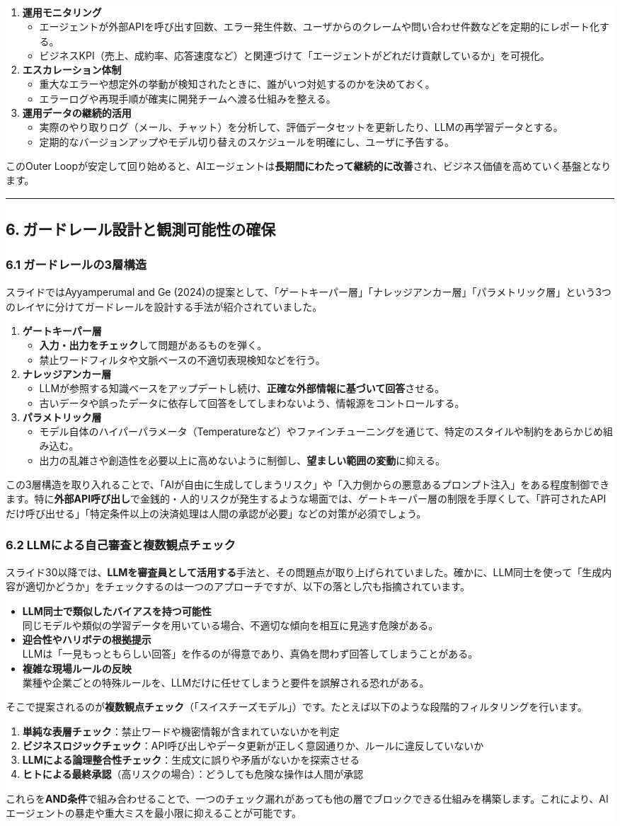 1. **運用モニタリング**  
   - エージェントが外部APIを呼び出す回数、エラー発生件数、ユーザからのクレームや問い合わせ件数などを定期的にレポート化する。  
   - ビジネスKPI（売上、成約率、応答速度など）と関連づけて「エージェントがどれだけ貢献しているか」を可視化。  
2. **エスカレーション体制**  
   - 重大なエラーや想定外の挙動が検知されたときに、誰がいつ対処するのかを決めておく。  
   - エラーログや再現手順が確実に開発チームへ渡る仕組みを整える。  
3. **運用データの継続的活用**  
   - 実際のやり取りログ（メール、チャット）を分析して、評価データセットを更新したり、LLMの再学習データとする。  
   - 定期的なバージョンアップやモデル切り替えのスケジュールを明確にし、ユーザに予告する。

このOuter Loopが安定して回り始めると、AIエージェントは**長期間にわたって継続的に改善**され、ビジネス価値を高めていく基盤となります。

---

## 6. ガードレール設計と観測可能性の確保

### 6.1 ガードレールの3層構造

スライドではAyyamp​​erumal and Ge (2024)の提案として、「ゲートキーパー層」「ナレッジアンカー層」「パラメトリック層」という3つのレイヤに分けてガードレールを設計する手法が紹介されていました。

1. **ゲートキーパー層**  
   - **入力・出力をチェック**して問題があるものを弾く。  
   - 禁止ワードフィルタや文脈ベースの不適切表現検知などを行う。  
2. **ナレッジアンカー層**  
   - LLMが参照する知識ベースをアップデートし続け、**正確な外部情報に基づいて回答**させる。  
   - 古いデータや誤ったデータに依存して回答をしてしまわないよう、情報源をコントロールする。  
3. **パラメトリック層**  
   - モデル自体のハイパーパラメータ（Temperatureなど）やファインチューニングを通じて、特定のスタイルや制約をあらかじめ組み込む。  
   - 出力の乱雑さや創造性を必要以上に高めないように制御し、**望ましい範囲の変動**に抑える。

この3層構造を取り入れることで、「AIが自由に生成してしまうリスク」や「入力側からの悪意あるプロンプト注入」をある程度制御できます。特に**外部API呼び出し**で金銭的・人的リスクが発生するような場面では、ゲートキーパー層の制限を手厚くして、「許可されたAPIだけ呼び出せる」「特定条件以上の決済処理は人間の承認が必要」などの対策が必須でしょう。

### 6.2 LLMによる自己審査と複数観点チェック

スライド30以降では、**LLMを審査員として活用する**手法と、その問題点が取り上げられていました。確かに、LLM同士を使って「生成内容が適切かどうか」をチェックするのは一つのアプローチですが、以下の落とし穴も指摘されています。

- **LLM同士で類似したバイアスを持つ可能性**  
  同じモデルや類似の学習データを用いている場合、不適切な傾向を相互に見逃す危険がある。  
- **迎合性やハリボテの根拠提示**  
  LLMは「一見もっともらしい回答」を作るのが得意であり、真偽を問わず回答してしまうことがある。  
- **複雑な現場ルールの反映**  
  業種や企業ごとの特殊ルールを、LLMだけに任せてしまうと要件を誤解される恐れがある。

そこで提案されるのが**複数観点チェック**（「スイスチーズモデル」）です。たとえば以下のような段階的フィルタリングを行います。

1. **単純な表層チェック**：禁止ワードや機密情報が含まれていないかを判定  
2. **ビジネスロジックチェック**：API呼び出しやデータ更新が正しく意図通りか、ルールに違反していないか  
3. **LLMによる論理整合性チェック**：生成文に誤りや矛盾がないかを探索させる  
4. **ヒトによる最終承認**（高リスクの場合）：どうしても危険な操作は人間が承認

これらを**AND条件**で組み合わせることで、一つのチェック漏れがあっても他の層でブロックできる仕組みを構築します。これにより、AIエージェントの暴走や重大ミスを最小限に抑えることが可能です。
